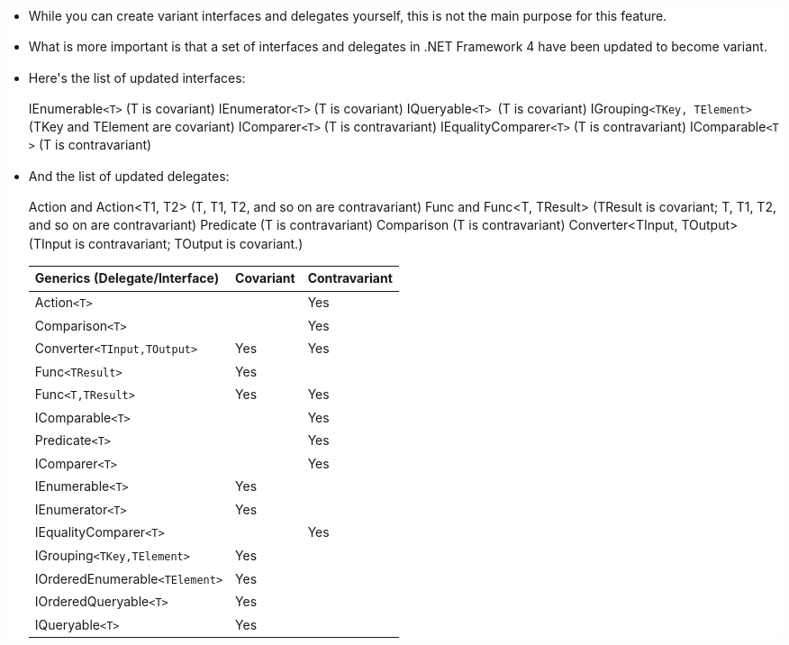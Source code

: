   - While you can create variant interfaces and delegates yourself, this is not the main purpose for this feature.
  - What is more important is that a set of interfaces and delegates in .NET Framework 4 have been updated to become variant.

  - Here's the list of updated interfaces:

    IEnumerable`<T>` (T is covariant)
    IEnumerator`<T>` (T is covariant)
    IQueryable`<T> `(T is covariant)
    IGrouping`<TKey, TElement> `(TKey and TElement are covariant)
    IComparer`<T>` (T is contravariant)
    IEqualityComparer`<T>` (T is contravariant)
    IComparable`<T>` (T is contravariant)

  - And the list of updated delegates:

    Action<T> and Action<T1, T2> (T, T1, T2, and so on are contravariant)
    Func<TResult> and Func<T, TResult> (TResult is covariant; T, T1, T2, and so on are contravariant)
    Predicate<T> (T is contravariant)
    Comparison<T> (T is contravariant)
    Converter<TInput, TOutput> (TInput is contravariant; TOutput is covariant.)

    |Generics (Delegate/Interface)|    Covariant | Contravariant|
    |--|--|--|
    |Action`<T>`| |Yes|
    |Comparison`<T>`||Yes|
    |Converter`<TInput,TOutput>`|    Yes|    Yes|
    |Func`<TResult>`|    Yes    ||
    |Func`<T,TResult>`| Yes|Yes|
    |IComparable`<T>`||Yes|
    |Predicate`<T>`||Yes|
    |IComparer`<T>`||Yes|
    |IEnumerable`<T>`|Yes    ||
    |IEnumerator`<T>`|Yes    ||
    |IEqualityComparer`<T>`||Yes|
    |IGrouping`<TKey,TElement>`|Yes    ||
    |IOrderedEnumerable`<TElement>`|Yes    ||
    |IOrderedQueryable`<T>`|Yes||
    |IQueryable`<T>`| Yes||